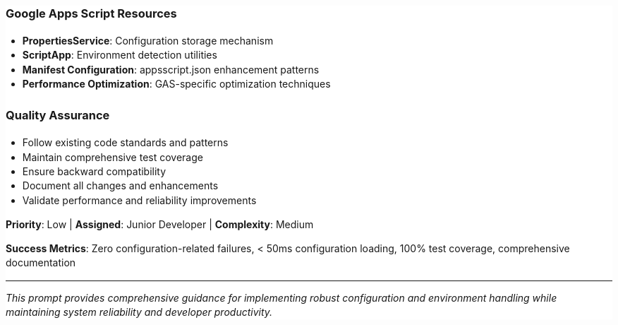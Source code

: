 ### **Google Apps Script Resources**
- **PropertiesService**: Configuration storage mechanism
- **ScriptApp**: Environment detection utilities
- **Manifest Configuration**: appsscript.json enhancement patterns
- **Performance Optimization**: GAS-specific optimization techniques

### **Quality Assurance**
- Follow existing code standards and patterns
- Maintain comprehensive test coverage
- Ensure backward compatibility
- Document all changes and enhancements
- Validate performance and reliability improvements

**Priority**: Low | **Assigned**: Junior Developer | **Complexity**: Medium

**Success Metrics**: Zero configuration-related failures, < 50ms configuration loading, 100% test coverage, comprehensive documentation

---

*This prompt provides comprehensive guidance for implementing robust configuration and environment handling while maintaining system reliability and developer productivity.*